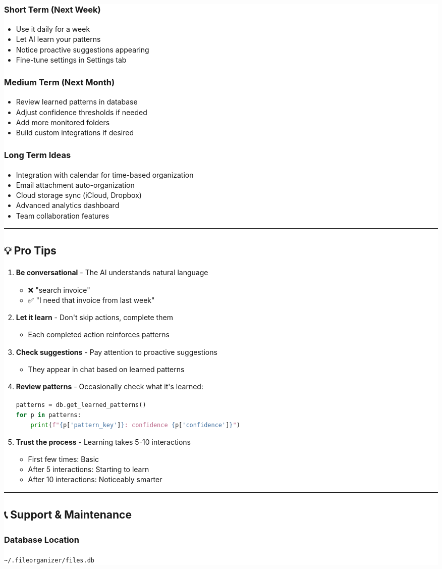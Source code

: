 ### Short Term (Next Week)
- Use it daily for a week
- Let AI learn your patterns
- Notice proactive suggestions appearing
- Fine-tune settings in Settings tab

### Medium Term (Next Month)
- Review learned patterns in database
- Adjust confidence thresholds if needed
- Add more monitored folders
- Build custom integrations if desired

### Long Term Ideas
- Integration with calendar for time-based organization
- Email attachment auto-organization
- Cloud storage sync (iCloud, Dropbox)
- Advanced analytics dashboard
- Team collaboration features

---

## 💡 Pro Tips

1. **Be conversational** - The AI understands natural language
   - ❌ "search invoice"
   - ✅ "I need that invoice from last week"

2. **Let it learn** - Don't skip actions, complete them
   - Each completed action reinforces patterns

3. **Check suggestions** - Pay attention to proactive suggestions
   - They appear in chat based on learned patterns

4. **Review patterns** - Occasionally check what it's learned:
   ```python
   patterns = db.get_learned_patterns()
   for p in patterns:
       print(f"{p['pattern_key']}: confidence {p['confidence']}")
   ```

5. **Trust the process** - Learning takes 5-10 interactions
   - First few times: Basic
   - After 5 interactions: Starting to learn
   - After 10 interactions: Noticeably smarter

---

## 📞 Support & Maintenance

### Database Location
```
~/.fileorganizer/files.db
```
